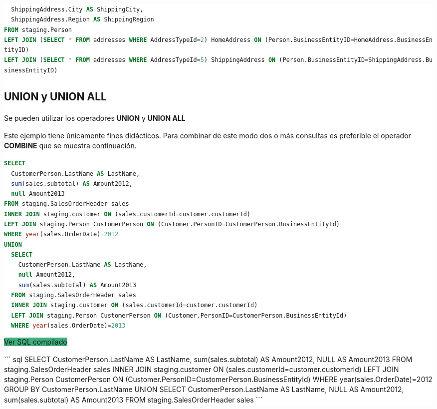 ``` sql
  ShippingAddress.City AS ShippingCity,
  ShippingAddress.Region AS ShippingRegion
FROM staging.Person
LEFT JOIN (SELECT * FROM addresses WHERE AddressTypeId=2) HomeAddress ON (Person.BusinessEntityID=HomeAddress.BusinessEntityID)
LEFT JOIN (SELECT * FROM addresses WHERE AddressTypeId=5) ShippingAddress ON (Person.BusinessEntityID=ShippingAddress.BusinessEntityID)

```
  </b-modal>

  </div>
</div>



## UNION y UNION ALL

Se pueden utilizar los operadores **UNION** y **UNION ALL**

Este ejemplo tiene únicamente fines didácticos. Para combinar de este modo dos o más consultas es preferible el operador **COMBINE** que se muestra continuación.


<div class="mt-1 mb-2 row">
  <div class="col-lg-12">

``` sql
SELECT
  CustomerPerson.LastName AS LastName,
  sum(sales.subtotal) AS Amount2012,
  null Amount2013
FROM staging.SalesOrderHeader sales
INNER JOIN staging.customer ON (sales.customerId=customer.customerId)
LEFT JOIN staging.Person CustomerPerson ON (Customer.PersonID=CustomerPerson.BusinessEntityId)
WHERE year(sales.OrderDate)=2012
UNION 
  SELECT
    CustomerPerson.LastName AS LastName,
    null Amount2012,
    sum(sales.subtotal) AS Amount2013
  FROM staging.SalesOrderHeader sales
  INNER JOIN staging.customer ON (sales.customerId=customer.customerId)
  LEFT JOIN staging.Person CustomerPerson ON (Customer.PersonID=CustomerPerson.BusinessEntityId)
  WHERE year(sales.OrderDate)=2013
```

  <b-button class="float-right btn" size="sm" v-b-modal.modal-29 style="background-color: #3eaf7c">Ver SQL compilado</b-button>

  <b-modal id="modal-29" size="lg" title="Ver SQL compilado" :hide-footer="true" > 
``` sql
SELECT
  CustomerPerson.LastName AS LastName,
  sum(sales.subtotal) AS Amount2012,
  NULL AS Amount2013
FROM staging.SalesOrderHeader sales
INNER JOIN staging.customer ON (sales.customerId=customer.customerId)
LEFT JOIN staging.Person CustomerPerson ON (Customer.PersonID=CustomerPerson.BusinessEntityId)
WHERE year(sales.OrderDate)=2012
GROUP BY CustomerPerson.LastName
UNION
SELECT
  CustomerPerson.LastName AS LastName,
  NULL AS Amount2012,
  sum(sales.subtotal) AS Amount2013
FROM staging.SalesOrderHeader sales
```